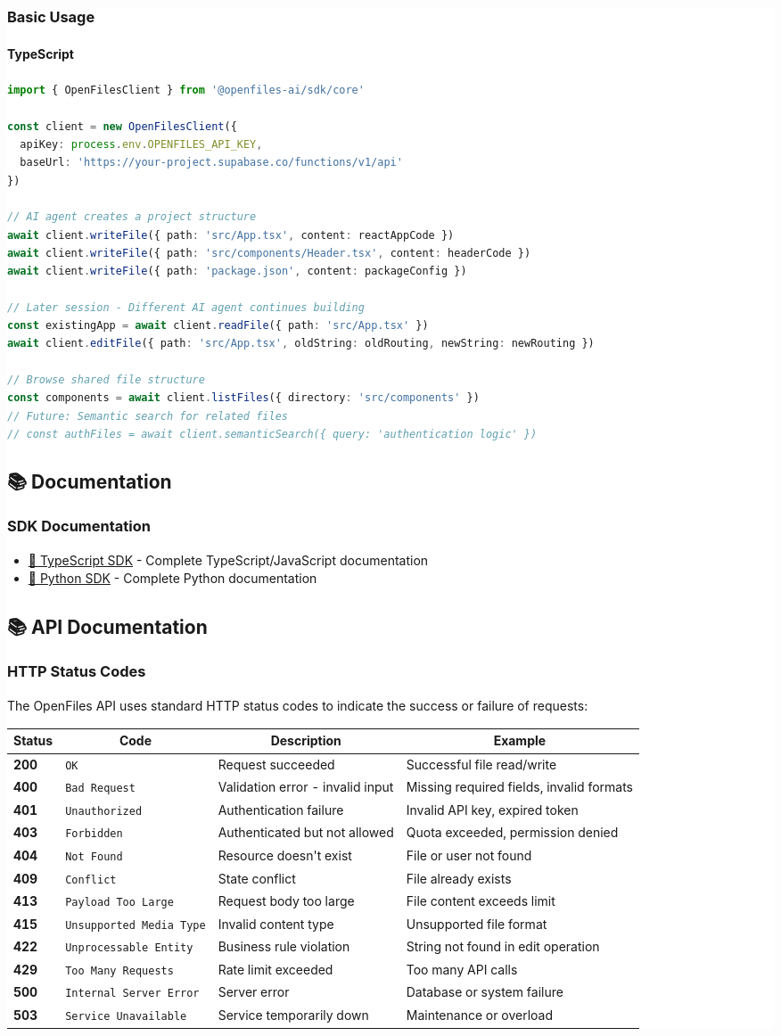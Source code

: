 ### Basic Usage

#### TypeScript
```typescript
import { OpenFilesClient } from '@openfiles-ai/sdk/core'

const client = new OpenFilesClient({
  apiKey: process.env.OPENFILES_API_KEY,
  baseUrl: 'https://your-project.supabase.co/functions/v1/api'
})

// AI agent creates a project structure
await client.writeFile({ path: 'src/App.tsx', content: reactAppCode })
await client.writeFile({ path: 'src/components/Header.tsx', content: headerCode })
await client.writeFile({ path: 'package.json', content: packageConfig })

// Later session - Different AI agent continues building
const existingApp = await client.readFile({ path: 'src/App.tsx' })
await client.editFile({ path: 'src/App.tsx', oldString: oldRouting, newString: newRouting })

// Browse shared file structure
const components = await client.listFiles({ directory: 'src/components' })
// Future: Semantic search for related files
// const authFiles = await client.semanticSearch({ query: 'authentication logic' })
```

## 📚 Documentation

### SDK Documentation
- [📖 TypeScript SDK](./sdks/typescript/) - Complete TypeScript/JavaScript documentation
- [📖 Python SDK](./sdks/python/) - Complete Python documentation

## 📚 API Documentation

### HTTP Status Codes

The OpenFiles API uses standard HTTP status codes to indicate the success or failure of requests:

| Status | Code | Description | Example |
|--------|------|-------------|---------|
| **200** | `OK` | Request succeeded | Successful file read/write |
| **400** | `Bad Request` | Validation error - invalid input | Missing required fields, invalid formats |
| **401** | `Unauthorized` | Authentication failure | Invalid API key, expired token |
| **403** | `Forbidden` | Authenticated but not allowed | Quota exceeded, permission denied |
| **404** | `Not Found` | Resource doesn't exist | File or user not found |
| **409** | `Conflict` | State conflict | File already exists |
| **413** | `Payload Too Large` | Request body too large | File content exceeds limit |
| **415** | `Unsupported Media Type` | Invalid content type | Unsupported file format |
| **422** | `Unprocessable Entity` | Business rule violation | String not found in edit operation |
| **429** | `Too Many Requests` | Rate limit exceeded | Too many API calls |
| **500** | `Internal Server Error` | Server error | Database or system failure |
| **503** | `Service Unavailable` | Service temporarily down | Maintenance or overload |
